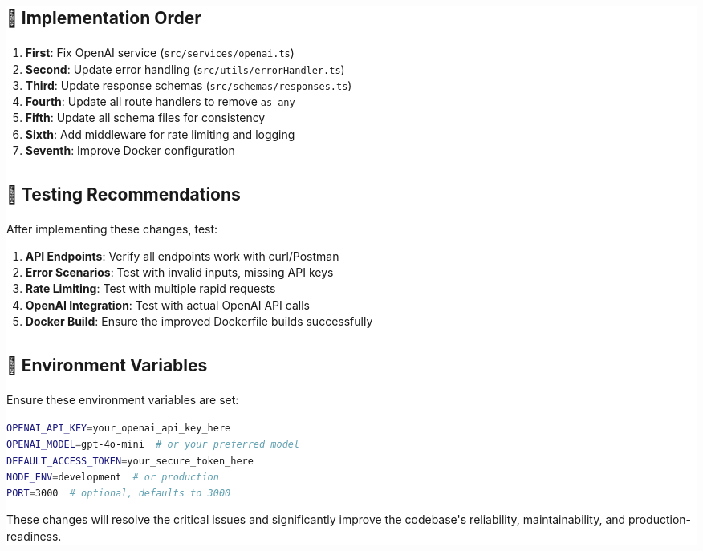 ## 🔧 Implementation Order

1. **First**: Fix OpenAI service (`src/services/openai.ts`)
2. **Second**: Update error handling (`src/utils/errorHandler.ts`)
3. **Third**: Update response schemas (`src/schemas/responses.ts`)
4. **Fourth**: Update all route handlers to remove `as any`
5. **Fifth**: Update all schema files for consistency
6. **Sixth**: Add middleware for rate limiting and logging
7. **Seventh**: Improve Docker configuration

## 🧪 Testing Recommendations

After implementing these changes, test:

1. **API Endpoints**: Verify all endpoints work with curl/Postman
2. **Error Scenarios**: Test with invalid inputs, missing API keys
3. **Rate Limiting**: Test with multiple rapid requests
4. **OpenAI Integration**: Test with actual OpenAI API calls
5. **Docker Build**: Ensure the improved Dockerfile builds successfully

## 📝 Environment Variables

Ensure these environment variables are set:

```bash
OPENAI_API_KEY=your_openai_api_key_here
OPENAI_MODEL=gpt-4o-mini  # or your preferred model
DEFAULT_ACCESS_TOKEN=your_secure_token_here
NODE_ENV=development  # or production
PORT=3000  # optional, defaults to 3000
```

These changes will resolve the critical issues and significantly improve the codebase's reliability, maintainability, and production-readiness.